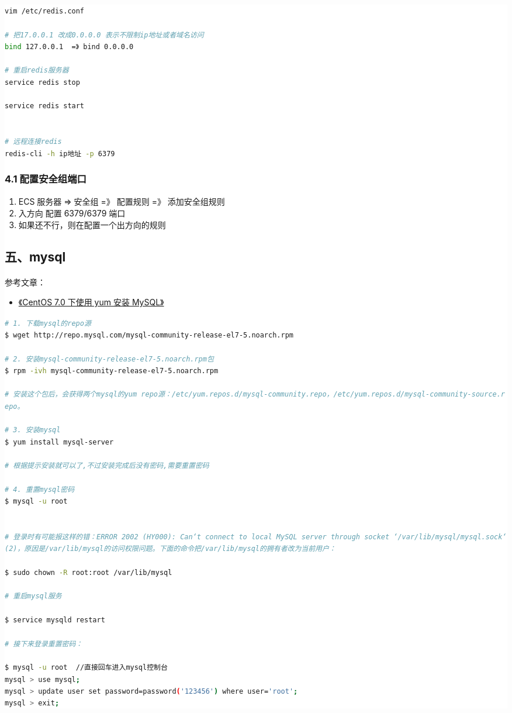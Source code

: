 ```bash
vim /etc/redis.conf

# 把17.0.0.1 改成0.0.0.0 表示不限制ip地址或者域名访问
bind 127.0.0.1  =》 bind 0.0.0.0

# 重启redis服务器
service redis stop

service redis start


# 远程连接redis
redis-cli -h ip地址 -p 6379
```

### 4.1 配置安全组端口

1.  ECS 服务器 => 安全组 =》 配置规则 =》 添加安全组规则
2.  入方向 配置 6379/6379 端口
3.  如果还不行，则在配置一个出方向的规则

## 五、mysql

参考文章：

- [《CentOS 7.0 下使用 yum 安装 MySQL》](https://www.linuxidc.com/Linux/2016-09/134940.htm?from=groupmessage)

```bash
# 1. 下载mysql的repo源
$ wget http://repo.mysql.com/mysql-community-release-el7-5.noarch.rpm

# 2. 安装mysql-community-release-el7-5.noarch.rpm包
$ rpm -ivh mysql-community-release-el7-5.noarch.rpm

# 安装这个包后，会获得两个mysql的yum repo源：/etc/yum.repos.d/mysql-community.repo，/etc/yum.repos.d/mysql-community-source.repo。

# 3. 安装mysql
$ yum install mysql-server

# 根据提示安装就可以了,不过安装完成后没有密码,需要重置密码

# 4. 重置mysql密码
$ mysql -u root


# 登录时有可能报这样的错：ERROR 2002 (HY000): Can‘t connect to local MySQL server through socket ‘/var/lib/mysql/mysql.sock‘ (2)，原因是/var/lib/mysql的访问权限问题。下面的命令把/var/lib/mysql的拥有者改为当前用户：

$ sudo chown -R root:root /var/lib/mysql

# 重启mysql服务

$ service mysqld restart

# 接下来登录重置密码：

$ mysql -u root  //直接回车进入mysql控制台
mysql > use mysql;
mysql > update user set password=password('123456') where user='root';
mysql > exit;
```

